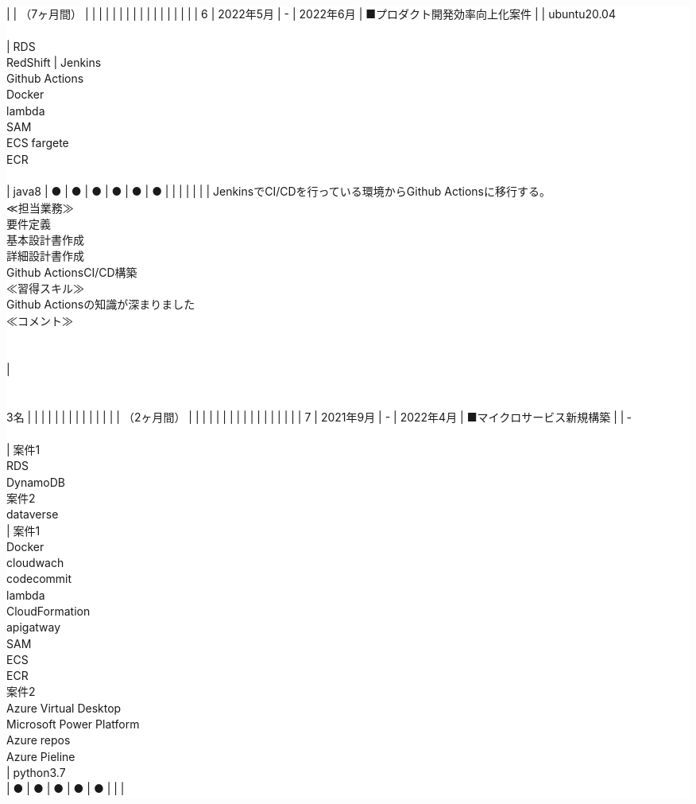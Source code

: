 |    | （7ヶ月間）   |   |          |                                                                                                                                                                                                                                                                                                                                                                                                                                                        |                                                    |                                                                  |                                                                 |                                                                                                                                                                                                                       |                                                                                                                                                                                                                                                                    |      |      |      |      |       |       |    |
| 6  | 2022年5月  | - | 2022年6月  | ■プロダクト開発効率向上化案件                                                                                                                                                                                                                                                                                                                                                                                                                                        |                                                    | ubuntu20.04<br/><br/>                                            | RDS<br/>RedShift                                                | Jenkins<br/>Github Actions<br/>Docker<br/>lambda<br/>SAM<br/>ECS fargete<br/>ECR<br/><br/>                                                                                                                            | java8                                                                                                                                                                                                                                                              | ●    | ●    | ●    | ●    | ●     | ●     |    |
|    |          |   |          | JenkinsでCI/CDを行っている環境からGithub Actionsに移行する。<br/>≪担当業務≫　<br/>要件定義<br/>基本設計書作成<br/>詳細設計書作成<br/>Github ActionsCI/CD構築<br/>≪習得スキル≫<br/>Github Actionsの知識が深まりました<br/>≪コメント≫<br/><br/><br/>                                                                                                                                                                                                                                                                  | <br/><br/><br/>3名                                  |                                                                  |                                                                 |                                                                                                                                                                                                                       |                                                                                                                                                                                                                                                                    |      |      |      |      |       |       |    |
|    | （2ヶ月間）   |   |          |                                                                                                                                                                                                                                                                                                                                                                                                                                                        |                                                    |                                                                  |                                                                 |                                                                                                                                                                                                                       |                                                                                                                                                                                                                                                                    |      |      |      |      |       |       |    |
| 7  | 2021年9月  | - | 2022年4月  | ■マイクロサービス新規構築                                                                                                                                                                                                                                                                                                                                                                                                                                          |                                                    | ‐<br/><br/>                                                      | 案件1<br/>RDS<br/>DynamoDB<br/>案件2<br/>dataverse<br/>             | 案件1<br/>Docker<br/>cloudwach<br/>codecommit<br/>lambda<br/>CloudFormation<br/>apigatway<br/>SAM<br/>ECS<br/>ECR<br/>案件2<br/>Azure Virtual Desktop<br/>Microsoft Power Platform<br/>Azure repos<br/>Azure Pieline<br/> | python3.7<br/>                                                                                                                                                                                                                                                     | ●    | ●    | ●    | ●    | ●     |       |    |